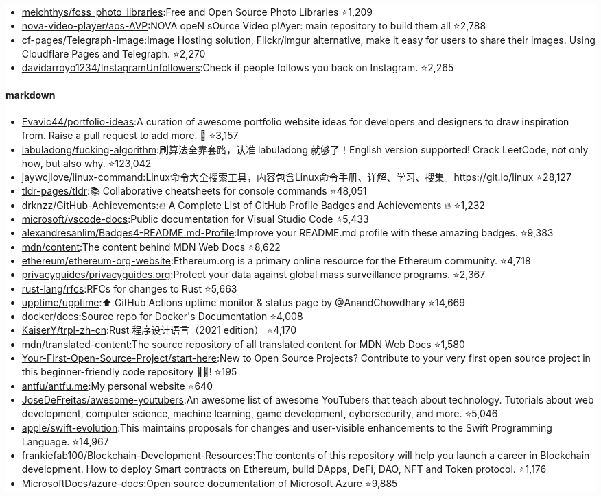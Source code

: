 * [meichthys/foss_photo_libraries](https://github.com/meichthys/foss_photo_libraries):Free and Open Source Photo Libraries ⭐1,209
* [nova-video-player/aos-AVP](https://github.com/nova-video-player/aos-AVP):NOVA opeN sOurce Video plAyer: main repository to build them all ⭐2,788
* [cf-pages/Telegraph-Image](https://github.com/cf-pages/Telegraph-Image):Image Hosting solution, Flickr/imgur alternative, make it easy for users to share their images. Using Cloudflare Pages and Telegraph. ⭐2,270
* [davidarroyo1234/InstagramUnfollowers](https://github.com/davidarroyo1234/InstagramUnfollowers):Check if people follows you back on Instagram. ⭐2,265

#### markdown
* [Evavic44/portfolio-ideas](https://github.com/Evavic44/portfolio-ideas):A curation of awesome portfolio website ideas for developers and designers to draw inspiration from. Raise a pull request to add more. 💜 ⭐3,157
* [labuladong/fucking-algorithm](https://github.com/labuladong/fucking-algorithm):刷算法全靠套路，认准 labuladong 就够了！English version supported! Crack LeetCode, not only how, but also why. ⭐123,042
* [jaywcjlove/linux-command](https://github.com/jaywcjlove/linux-command):Linux命令大全搜索工具，内容包含Linux命令手册、详解、学习、搜集。https://git.io/linux ⭐28,127
* [tldr-pages/tldr](https://github.com/tldr-pages/tldr):📚 Collaborative cheatsheets for console commands ⭐48,051
* [drknzz/GitHub-Achievements](https://github.com/drknzz/GitHub-Achievements):🔥 A Complete List of GitHub Profile Badges and Achievements 🔥 ⭐1,232
* [microsoft/vscode-docs](https://github.com/microsoft/vscode-docs):Public documentation for Visual Studio Code ⭐5,433
* [alexandresanlim/Badges4-README.md-Profile](https://github.com/alexandresanlim/Badges4-README.md-Profile):Improve your README.md profile with these amazing badges. ⭐9,383
* [mdn/content](https://github.com/mdn/content):The content behind MDN Web Docs ⭐8,622
* [ethereum/ethereum-org-website](https://github.com/ethereum/ethereum-org-website):Ethereum.org is a primary online resource for the Ethereum community. ⭐4,718
* [privacyguides/privacyguides.org](https://github.com/privacyguides/privacyguides.org):Protect your data against global mass surveillance programs. ⭐2,367
* [rust-lang/rfcs](https://github.com/rust-lang/rfcs):RFCs for changes to Rust ⭐5,663
* [upptime/upptime](https://github.com/upptime/upptime):⬆️ GitHub Actions uptime monitor & status page by @AnandChowdhary ⭐14,669
* [docker/docs](https://github.com/docker/docs):Source repo for Docker's Documentation ⭐4,008
* [KaiserY/trpl-zh-cn](https://github.com/KaiserY/trpl-zh-cn):Rust 程序设计语言（2021 edition） ⭐4,170
* [mdn/translated-content](https://github.com/mdn/translated-content):The source repository of all translated content for MDN Web Docs ⭐1,580
* [Your-First-Open-Source-Project/start-here](https://github.com/Your-First-Open-Source-Project/start-here):New to Open Source Projects? Contribute to your very first open source project in this beginner-friendly code repository 👨‍💻! ⭐195
* [antfu/antfu.me](https://github.com/antfu/antfu.me):My personal website ⭐640
* [JoseDeFreitas/awesome-youtubers](https://github.com/JoseDeFreitas/awesome-youtubers):An awesome list of awesome YouTubers that teach about technology. Tutorials about web development, computer science, machine learning, game development, cybersecurity, and more. ⭐5,046
* [apple/swift-evolution](https://github.com/apple/swift-evolution):This maintains proposals for changes and user-visible enhancements to the Swift Programming Language. ⭐14,967
* [frankiefab100/Blockchain-Development-Resources](https://github.com/frankiefab100/Blockchain-Development-Resources):The contents of this repository will help you launch a career in Blockchain development. How to deploy Smart contracts on Ethereum, build DApps, DeFi, DAO, NFT and Token protocol. ⭐1,176
* [MicrosoftDocs/azure-docs](https://github.com/MicrosoftDocs/azure-docs):Open source documentation of Microsoft Azure ⭐9,885
